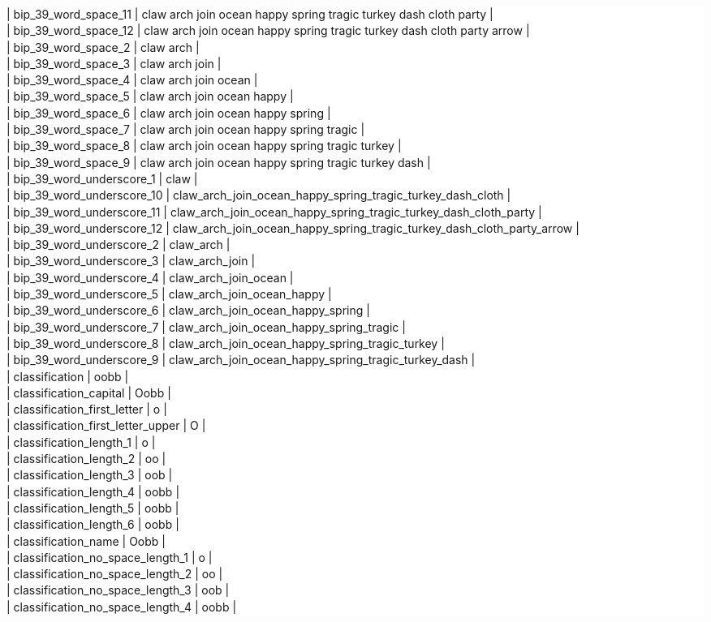 | bip_39_word_space_11 | claw arch join ocean happy spring tragic turkey dash cloth party |  
| bip_39_word_space_12 | claw arch join ocean happy spring tragic turkey dash cloth party arrow |  
| bip_39_word_space_2 | claw arch |  
| bip_39_word_space_3 | claw arch join |  
| bip_39_word_space_4 | claw arch join ocean |  
| bip_39_word_space_5 | claw arch join ocean happy |  
| bip_39_word_space_6 | claw arch join ocean happy spring |  
| bip_39_word_space_7 | claw arch join ocean happy spring tragic |  
| bip_39_word_space_8 | claw arch join ocean happy spring tragic turkey |  
| bip_39_word_space_9 | claw arch join ocean happy spring tragic turkey dash |  
| bip_39_word_underscore_1 | claw |  
| bip_39_word_underscore_10 | claw_arch_join_ocean_happy_spring_tragic_turkey_dash_cloth |  
| bip_39_word_underscore_11 | claw_arch_join_ocean_happy_spring_tragic_turkey_dash_cloth_party |  
| bip_39_word_underscore_12 | claw_arch_join_ocean_happy_spring_tragic_turkey_dash_cloth_party_arrow |  
| bip_39_word_underscore_2 | claw_arch |  
| bip_39_word_underscore_3 | claw_arch_join |  
| bip_39_word_underscore_4 | claw_arch_join_ocean |  
| bip_39_word_underscore_5 | claw_arch_join_ocean_happy |  
| bip_39_word_underscore_6 | claw_arch_join_ocean_happy_spring |  
| bip_39_word_underscore_7 | claw_arch_join_ocean_happy_spring_tragic |  
| bip_39_word_underscore_8 | claw_arch_join_ocean_happy_spring_tragic_turkey |  
| bip_39_word_underscore_9 | claw_arch_join_ocean_happy_spring_tragic_turkey_dash |  
| classification | oobb |  
| classification_capital | Oobb |  
| classification_first_letter | o |  
| classification_first_letter_upper | O |  
| classification_length_1 | o |  
| classification_length_2 | oo |  
| classification_length_3 | oob |  
| classification_length_4 | oobb |  
| classification_length_5 | oobb |  
| classification_length_6 | oobb |  
| classification_name | Oobb |  
| classification_no_space_length_1 | o |  
| classification_no_space_length_2 | oo |  
| classification_no_space_length_3 | oob |  
| classification_no_space_length_4 | oobb |  